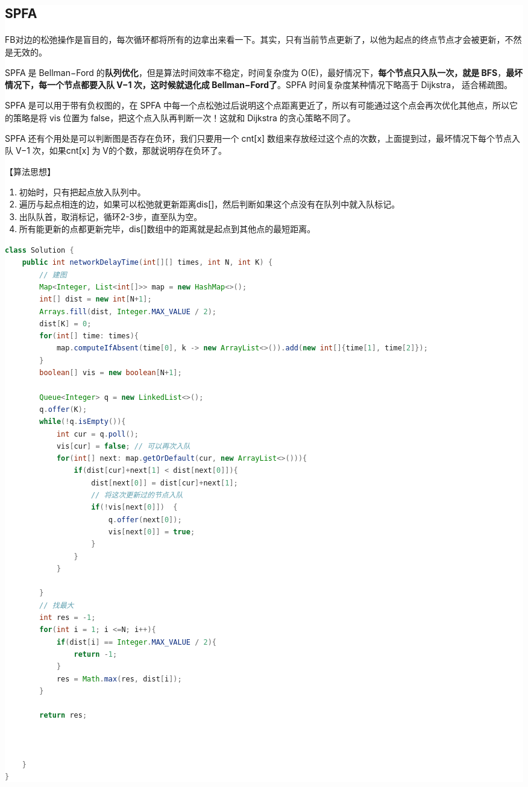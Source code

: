 

## SPFA

FB对边的松弛操作是盲目的，每次循环都将所有的边拿出来看一下。其实，只有当前节点更新了，以他为起点的终点节点才会被更新，不然是无效的。

SPFA 是 Bellman−Ford 的**队列优化**，但是算法时间效率不稳定，时间复杂度为 O(E)，最好情况下，**每个节点只入队一次，就是 BFS**，**最坏情况下，每一个节点都要入队 V−1 次，这时候就退化成 Bellman−Ford了**。SPFA 时间复杂度某种情况下略高于 Dijkstra， 适合稀疏图。

SPFA 是可以用于带有负权图的，在 SPFA 中每一个点松弛过后说明这个点距离更近了，所以有可能通过这个点会再次优化其他点，所以它的策略是将 vis 位置为 false，把这个点入队再判断一次！这就和 Dijkstra 的贪心策略不同了。

SPFA 还有个用处是可以判断图是否存在负环，我们只要用一个 cnt[x] 数组来存放经过这个点的次数，上面提到过，最坏情况下每个节点入队 V−1 次，如果cnt[x] 为 V的个数，那就说明存在负环了。

【算法思想】

1. 初始时，只有把起点放入队列中。
2. 遍历与起点相连的边，如果可以松弛就更新距离dis[]，然后判断如果这个点没有在队列中就入队标记。
3. 出队队首，取消标记，循环2-3步，直至队为空。
4. 所有能更新的点都更新完毕，dis[]数组中的距离就是起点到其他点的最短距离。

```java
class Solution {
    public int networkDelayTime(int[][] times, int N, int K) {
        // 建图
        Map<Integer, List<int[]>> map = new HashMap<>();
        int[] dist = new int[N+1];
        Arrays.fill(dist, Integer.MAX_VALUE / 2);
        dist[K] = 0;
        for(int[] time: times){
            map.computeIfAbsent(time[0], k -> new ArrayList<>()).add(new int[]{time[1], time[2]});
        }
        boolean[] vis = new boolean[N+1];

        Queue<Integer> q = new LinkedList<>();
        q.offer(K);
        while(!q.isEmpty()){
            int cur = q.poll();
            vis[cur] = false; // 可以再次入队
            for(int[] next: map.getOrDefault(cur, new ArrayList<>())){
                if(dist[cur]+next[1] < dist[next[0]]){
                    dist[next[0]] = dist[cur]+next[1]; 
                    // 将这次更新过的节点入队
                    if(!vis[next[0]])  {
                        q.offer(next[0]);
                        vis[next[0]] = true;
                    } 
                }
            }

        }
        // 找最大
        int res = -1;
        for(int i = 1; i <=N; i++){
            if(dist[i] == Integer.MAX_VALUE / 2){
                return -1;
            }
            res = Math.max(res, dist[i]);
        }

        return res;

 

    }
}
```